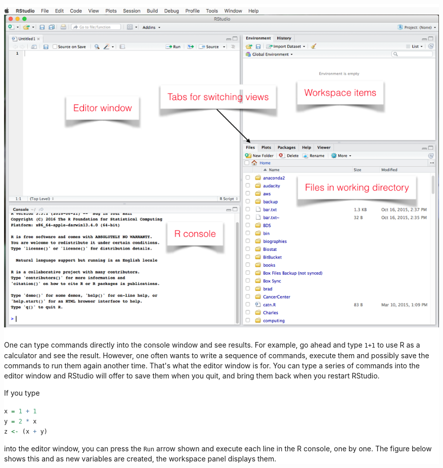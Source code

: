 ![](figs/rstudio.png)

One can type commands directly into the console window and see
results. For example, go ahead and type `1+1` to use R as a calculator
and see the result. However, one often wants to write a sequence of
commands, execute them and possibly save the commands to run them
again another time. That's what the editor window is for. You can type
a series of commands into the editor window and RStudio will offer to
save them when you quit, and bring them back when you restart RStudio.

If you type

```r
x = 1 + 1
y = 2 * x
z <- (x + y)
```
into the editor window, you can press the `Run` arrow shown and
execute each line in the R console, one by one. The figure below shows
this and as new variables are created, the workspace panel displays
them.
